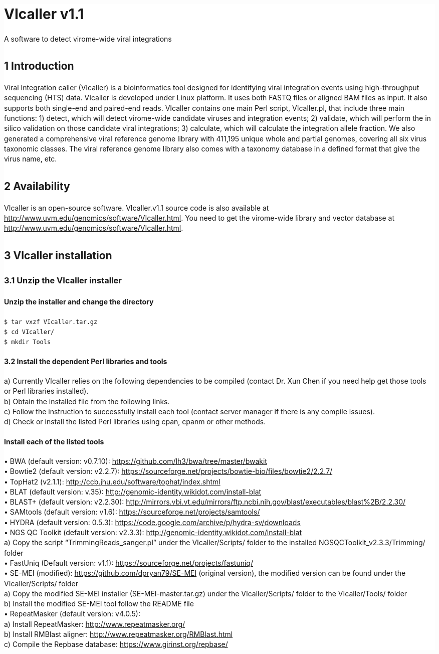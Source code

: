 # VIcaller v1.1
A software to detect virome-wide viral integrations

## 1 Introduction
Viral Integration caller (VIcaller) is a bioinformatics tool designed for identifying viral integration events using high-throughput sequencing (HTS) data. VIcaller is developed under Linux platform. It uses both FASTQ files or aligned BAM files as input. It also supports both single-end and paired-end reads. VIcaller contains one main Perl script, VIcaller.pl, that include three main functions: 1) detect, which will detect virome-wide candidate viruses and integration events; 2) validate, which will perform the in silico validation on those candidate viral integrations; 3) calculate, which will calculate the integration allele fraction. We also generated a comprehensive viral reference genome library with 411,195 unique whole and partial genomes, covering all six virus taxonomic classes. The viral reference genome library  also comes with a taxonomy database in a defined format that give the virus name, etc. 

## 2 Availability
VIcaller is an open-source software. VIcaller.v1.1 source code is also available at http://www.uvm.edu/genomics/software/VIcaller.html. You need to get the virome-wide library and vector database at http://www.uvm.edu/genomics/software/VIcaller.html.

## 3 VIcaller installation
### 3.1 Unzip the VIcaller installer
#### Unzip the installer and change the directory
```
$ tar vxzf VIcaller.tar.gz
$ cd VIcaller/
$ mkdir Tools
```
#### 3.2 Install the dependent Perl libraries and tools
a) Currently VIcaller relies on the following dependencies to be compiled (contact Dr. Xun Chen if you need help get those tools or Perl libraries installed).  
b) Obtain the installed file from the following links.  
c) Follow the instruction to successfully install each tool (contact server manager if there is any compile issues).  
d) Check or install the listed Perl libraries using cpan, cpanm or other methods.  

#### Install each of the listed tools
•	BWA (default version: v0.7.10): https://github.com/lh3/bwa/tree/master/bwakit  
•	Bowtie2 (default version: v2.2.7): https://sourceforge.net/projects/bowtie-bio/files/bowtie2/2.2.7/  
•	TopHat2 (v2.1.1): http://ccb.jhu.edu/software/tophat/index.shtml  
•	BLAT (default version: v.35): http://genomic-identity.wikidot.com/install-blat  
•	BLAST+ (default version: v2.2.30): http://mirrors.vbi.vt.edu/mirrors/ftp.ncbi.nih.gov/blast/executables/blast%2B/2.2.30/  
•	SAMtools (default version: v1.6): https://sourceforge.net/projects/samtools/  
•	HYDRA (default version: 0.5.3): https://code.google.com/archive/p/hydra-sv/downloads  
•	NGS QC Toolkit (default version: v2.3.3): http://genomic-identity.wikidot.com/install-blat  
a) Copy the script “TrimmingReads_sanger.pl” under the VIcaller/Scripts/ folder to the installed NGSQCToolkit_v2.3.3/Trimming/ folder  
•	FastUniq (Default version: v1.1): https://sourceforge.net/projects/fastuniq/  
•	SE-MEI (modified): https://github.com/dpryan79/SE-MEI (original version), the modified version can be found under the VIcaller/Scripts/ folder  
a) Copy the modified SE-MEI installer (SE-MEI-master.tar.gz) under the VIcaller/Scripts/ folder to the VIcaller/Tools/ folder  
b) Install the modified SE-MEI tool follow the README file  
•	RepeatMasker (default version: v4.0.5):  
a) Install RepeatMasker: http://www.repeatmasker.org/  
b) Install RMBlast aligner: http://www.repeatmasker.org/RMBlast.html  
c) Compile the Repbase database: https://www.girinst.org/repbase/   
